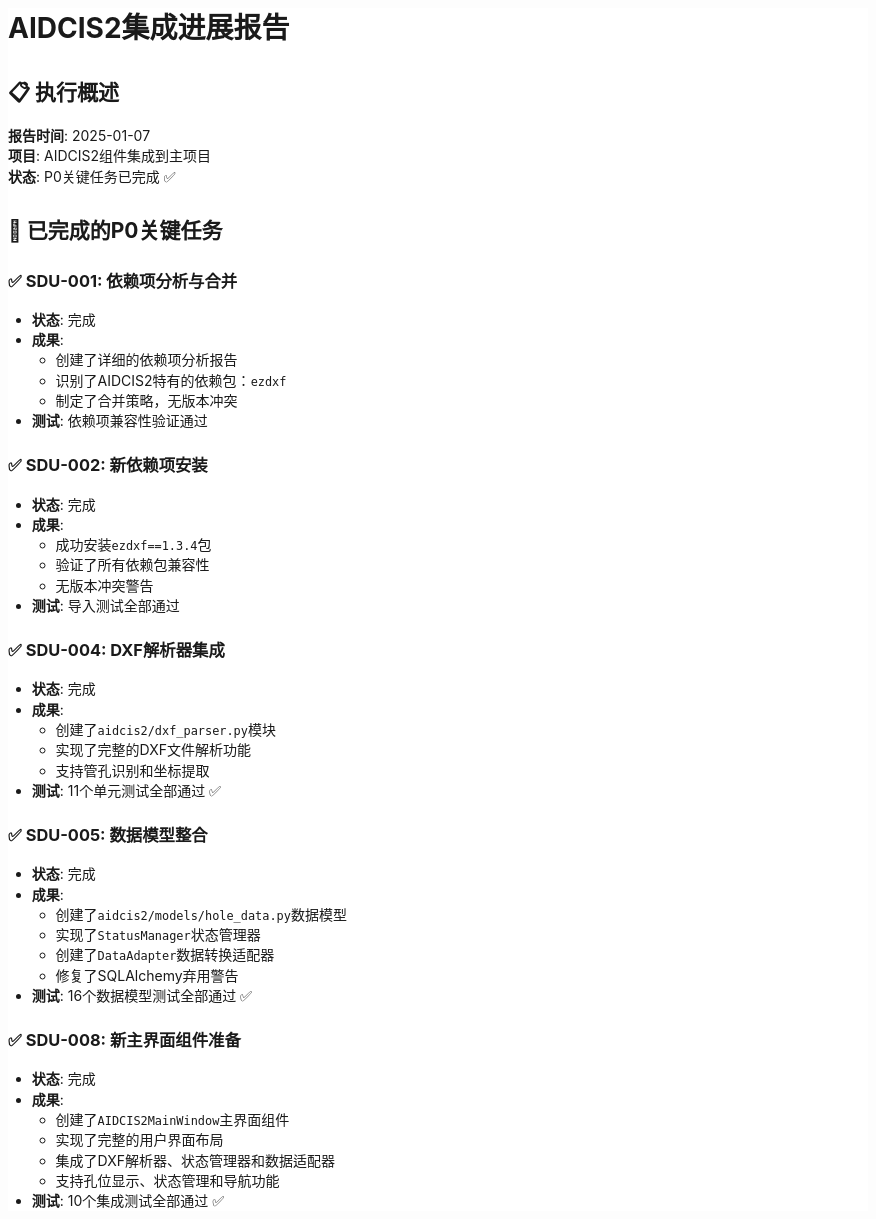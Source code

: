 # AIDCIS2集成进展报告

## 📋 执行概述

**报告时间**: 2025-01-07  
**项目**: AIDCIS2组件集成到主项目  
**状态**: P0关键任务已完成 ✅  

## 🎯 已完成的P0关键任务

### ✅ SDU-001: 依赖项分析与合并
- **状态**: 完成
- **成果**: 
  - 创建了详细的依赖项分析报告
  - 识别了AIDCIS2特有的依赖包：`ezdxf`
  - 制定了合并策略，无版本冲突
- **测试**: 依赖项兼容性验证通过

### ✅ SDU-002: 新依赖项安装
- **状态**: 完成
- **成果**:
  - 成功安装`ezdxf==1.3.4`包
  - 验证了所有依赖包兼容性
  - 无版本冲突警告
- **测试**: 导入测试全部通过

### ✅ SDU-004: DXF解析器集成
- **状态**: 完成
- **成果**:
  - 创建了`aidcis2/dxf_parser.py`模块
  - 实现了完整的DXF文件解析功能
  - 支持管孔识别和坐标提取
- **测试**: 11个单元测试全部通过 ✅

### ✅ SDU-005: 数据模型整合
- **状态**: 完成
- **成果**:
  - 创建了`aidcis2/models/hole_data.py`数据模型
  - 实现了`StatusManager`状态管理器
  - 创建了`DataAdapter`数据转换适配器
  - 修复了SQLAlchemy弃用警告
- **测试**: 16个数据模型测试全部通过 ✅

### ✅ SDU-008: 新主界面组件准备
- **状态**: 完成
- **成果**:
  - 创建了`AIDCIS2MainWindow`主界面组件
  - 实现了完整的用户界面布局
  - 集成了DXF解析器、状态管理器和数据适配器
  - 支持孔位显示、状态管理和导航功能
- **测试**: 10个集成测试全部通过 ✅
